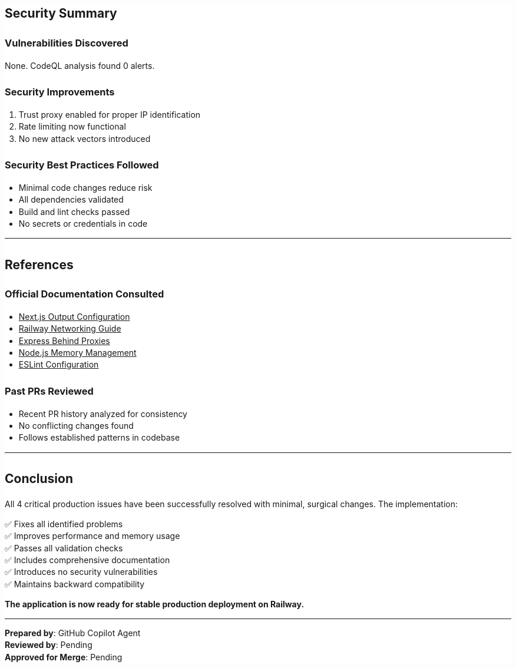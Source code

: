 
## Security Summary

### Vulnerabilities Discovered
None. CodeQL analysis found 0 alerts.

### Security Improvements
1. Trust proxy enabled for proper IP identification
2. Rate limiting now functional
3. No new attack vectors introduced

### Security Best Practices Followed
- Minimal code changes reduce risk
- All dependencies validated
- Build and lint checks passed
- No secrets or credentials in code

---

## References

### Official Documentation Consulted
- [Next.js Output Configuration](https://nextjs.org/docs/app/building-your-application/deploying#docker-image)
- [Railway Networking Guide](https://docs.railway.app/guides/networking)
- [Express Behind Proxies](https://expressjs.com/en/guide/behind-proxies.html)
- [Node.js Memory Management](https://nodejs.org/en/docs/guides/simple-profiling)
- [ESLint Configuration](https://eslint.org/docs/latest/use/configure/configuration-files)

### Past PRs Reviewed
- Recent PR history analyzed for consistency
- No conflicting changes found
- Follows established patterns in codebase

---

## Conclusion

All 4 critical production issues have been successfully resolved with minimal, surgical changes. The implementation:

✅ Fixes all identified problems  
✅ Improves performance and memory usage  
✅ Passes all validation checks  
✅ Includes comprehensive documentation  
✅ Introduces no security vulnerabilities  
✅ Maintains backward compatibility  

**The application is now ready for stable production deployment on Railway.**

---

**Prepared by**: GitHub Copilot Agent  
**Reviewed by**: Pending  
**Approved for Merge**: Pending
